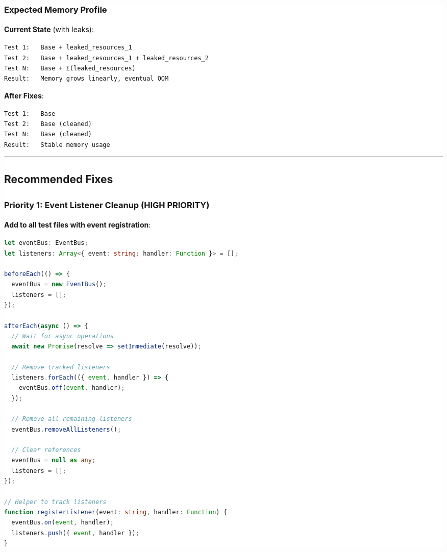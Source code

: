 ### Expected Memory Profile

**Current State** (with leaks):
```
Test 1:   Base + leaked_resources_1
Test 2:   Base + leaked_resources_1 + leaked_resources_2
Test N:   Base + Σ(leaked_resources)
Result:   Memory grows linearly, eventual OOM
```

**After Fixes**:
```
Test 1:   Base
Test 2:   Base (cleaned)
Test N:   Base (cleaned)
Result:   Stable memory usage
```

---

## Recommended Fixes

### Priority 1: Event Listener Cleanup (HIGH PRIORITY)

**Add to all test files with event registration**:

```typescript
let eventBus: EventBus;
let listeners: Array<{ event: string; handler: Function }> = [];

beforeEach(() => {
  eventBus = new EventBus();
  listeners = [];
});

afterEach(async () => {
  // Wait for async operations
  await new Promise(resolve => setImmediate(resolve));
  
  // Remove tracked listeners
  listeners.forEach(({ event, handler }) => {
    eventBus.off(event, handler);
  });
  
  // Remove all remaining listeners
  eventBus.removeAllListeners();
  
  // Clear references
  eventBus = null as any;
  listeners = [];
});

// Helper to track listeners
function registerListener(event: string, handler: Function) {
  eventBus.on(event, handler);
  listeners.push({ event, handler });
}
```
